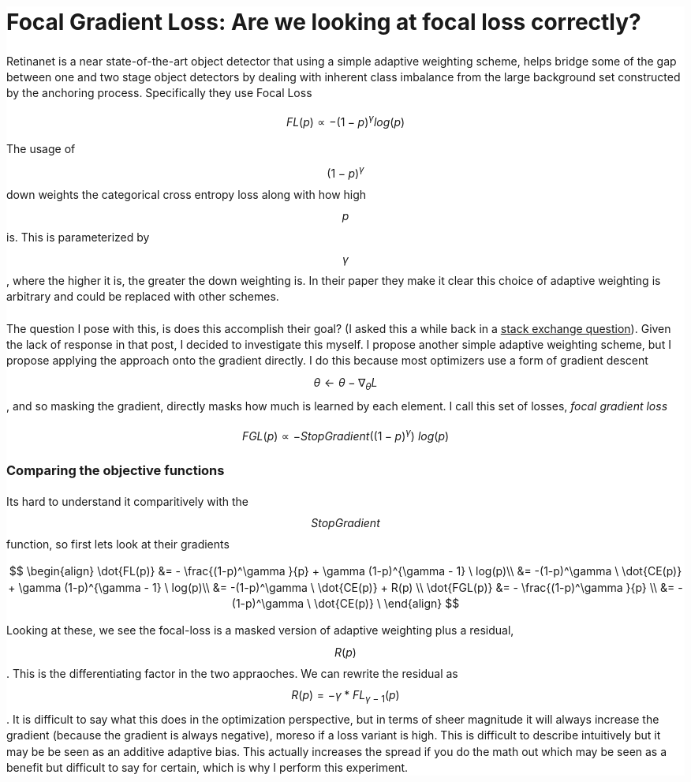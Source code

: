 # Focal Gradient Loss: Are we looking at focal loss correctly?
Retinanet is a near state-of-the-art object detector that using a simple adaptive weighting scheme, helps bridge some of the gap between one and two stage object detectors by dealing with inherent class imbalance from the large background set constructed by the anchoring process. Specifically they use Focal Loss  

$$
FL(p) \propto - (1-p)^\gamma log(p)
$$

The usage of $$(1-p)^\gamma$$ down weights the categorical cross entropy loss along with how high $$p$$ is. This is parameterized by $$\gamma$$, where the higher it is, the greater the down weighting is. In their paper they make it clear this choice of adaptive weighting is arbitrary and could be replaced with other schemes.  
<br />
The question I pose with this, is does this accomplish their goal? (I asked this a while back in a [stack exchange question](https://ai.stackexchange.com/questions/13755/does-retina-nets-focal-loss-accomplish-its-goal)). Given the lack of response in that post, I decided to investigate this myself. I propose another simple adaptive weighting scheme, but I propose applying the approach onto the gradient directly. I do this because most optimizers use a form of gradient descent $$\theta \leftarrow \theta - \nabla_{\theta}L$$, and so masking the gradient, directly masks how much is learned by each element. I call this set of losses, *focal gradient loss*    

$$
FGL(p) \propto - StopGradient((1-p)^\gamma) \ log(p)
$$

### Comparing the objective functions  
Its hard to understand it comparitively with the $$StopGradient$$ function, so first lets look at their gradients  

$$
  \begin{align}
      \dot{FL(p)} &= - \frac{(1-p)^\gamma }{p} + \gamma (1-p)^{\gamma - 1} \ log(p)\\
      &= -(1-p)^\gamma \ \dot{CE(p)} + \gamma (1-p)^{\gamma - 1} \ log(p)\\
      &= -(1-p)^\gamma \ \dot{CE(p)} + R(p) \\
      \dot{FGL(p)} &= - \frac{(1-p)^\gamma }{p} \\
      &= -(1-p)^\gamma \ \dot{CE(p)}  \
  \end{align}
$$

Looking at these, we see the focal-loss is a masked version of adaptive weighting plus a residual, $$R(p)$$. This is the differentiating factor in the two appraoches. We can rewrite the residual as $$R(p) = -\gamma * FL_{\gamma -1}(p)$$. It is difficult to say what this does in the optimization perspective, but in terms of sheer magnitude it will always increase the gradient (because the gradient is always negative), moreso if a loss variant is high. This is difficult to describe intuitively but it may be be seen as an additive adaptive bias. This actually increases the spread if you do the math out which may be seen as a benefit but difficult to say for certain, which is why I perform this experiment.  

<p align="center">